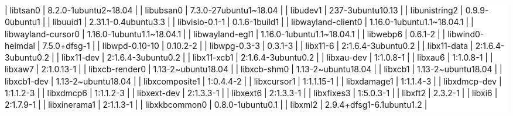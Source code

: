 | libtsan0 | 8.2.0-1ubuntu2~18.04 |
| libubsan0 | 7.3.0-27ubuntu1~18.04 |
| libudev1 | 237-3ubuntu10.13 |
| libunistring2 | 0.9.9-0ubuntu1 |
| libuuid1 | 2.31.1-0.4ubuntu3.3 |
| libvisio-0.1-1 | 0.1.6-1build1 |
| libwayland-client0 | 1.16.0-1ubuntu1.1~18.04.1 |
| libwayland-cursor0 | 1.16.0-1ubuntu1.1~18.04.1 |
| libwayland-egl1 | 1.16.0-1ubuntu1.1~18.04.1 |
| libwebp6 | 0.6.1-2 |
| libwind0-heimdal | 7.5.0+dfsg-1 |
| libwpd-0.10-10 | 0.10.2-2 |
| libwpg-0.3-3 | 0.3.1-3 |
| libx11-6 | 2:1.6.4-3ubuntu0.2 |
| libx11-data | 2:1.6.4-3ubuntu0.2 |
| libx11-dev | 2:1.6.4-3ubuntu0.2 |
| libx11-xcb1 | 2:1.6.4-3ubuntu0.2 |
| libxau-dev | 1:1.0.8-1 |
| libxau6 | 1:1.0.8-1 |
| libxaw7 | 2:1.0.13-1 |
| libxcb-render0 | 1.13-2~ubuntu18.04 |
| libxcb-shm0 | 1.13-2~ubuntu18.04 |
| libxcb1 | 1.13-2~ubuntu18.04 |
| libxcb1-dev | 1.13-2~ubuntu18.04 |
| libxcomposite1 | 1:0.4.4-2 |
| libxcursor1 | 1:1.1.15-1 |
| libxdamage1 | 1:1.1.4-3 |
| libxdmcp-dev | 1:1.1.2-3 |
| libxdmcp6 | 1:1.1.2-3 |
| libxext-dev | 2:1.3.3-1 |
| libxext6 | 2:1.3.3-1 |
| libxfixes3 | 1:5.0.3-1 |
| libxft2 | 2.3.2-1 |
| libxi6 | 2:1.7.9-1 |
| libxinerama1 | 2:1.1.3-1 |
| libxkbcommon0 | 0.8.0-1ubuntu0.1 |
| libxml2 | 2.9.4+dfsg1-6.1ubuntu1.2 |